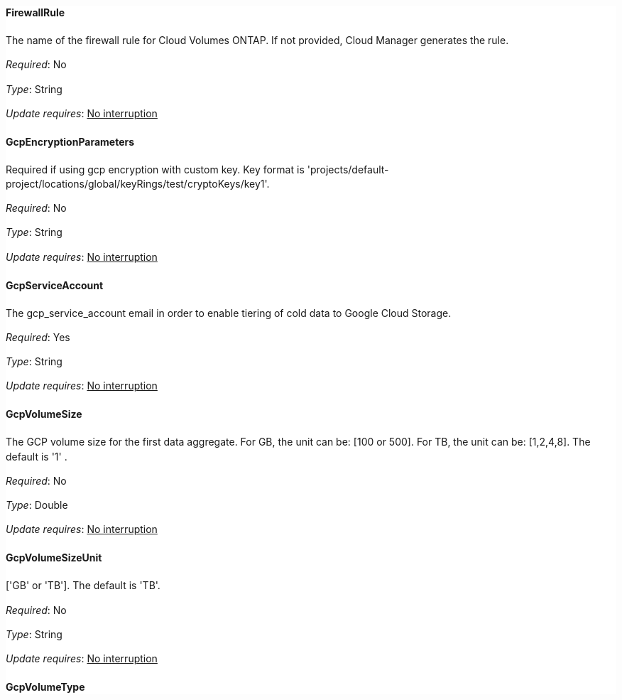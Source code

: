 #### FirewallRule

The name of the firewall rule for Cloud Volumes ONTAP. If not provided, Cloud Manager generates the rule.

_Required_: No

_Type_: String

_Update requires_: [No interruption](https://docs.aws.amazon.com/AWSCloudFormation/latest/UserGuide/using-cfn-updating-stacks-update-behaviors.html#update-no-interrupt)

#### GcpEncryptionParameters

Required if using gcp encryption with custom key. Key format is 'projects/default-project/locations/global/keyRings/test/cryptoKeys/key1'.

_Required_: No

_Type_: String

_Update requires_: [No interruption](https://docs.aws.amazon.com/AWSCloudFormation/latest/UserGuide/using-cfn-updating-stacks-update-behaviors.html#update-no-interrupt)

#### GcpServiceAccount

The gcp_service_account email in order to enable tiering of cold data to Google Cloud Storage.

_Required_: Yes

_Type_: String

_Update requires_: [No interruption](https://docs.aws.amazon.com/AWSCloudFormation/latest/UserGuide/using-cfn-updating-stacks-update-behaviors.html#update-no-interrupt)

#### GcpVolumeSize

The GCP volume size for the first data aggregate. For GB, the unit can be: [100 or 500]. For TB, the unit can be: [1,2,4,8]. The default is '1' .

_Required_: No

_Type_: Double

_Update requires_: [No interruption](https://docs.aws.amazon.com/AWSCloudFormation/latest/UserGuide/using-cfn-updating-stacks-update-behaviors.html#update-no-interrupt)

#### GcpVolumeSizeUnit

['GB' or 'TB']. The default is 'TB'.

_Required_: No

_Type_: String

_Update requires_: [No interruption](https://docs.aws.amazon.com/AWSCloudFormation/latest/UserGuide/using-cfn-updating-stacks-update-behaviors.html#update-no-interrupt)

#### GcpVolumeType
